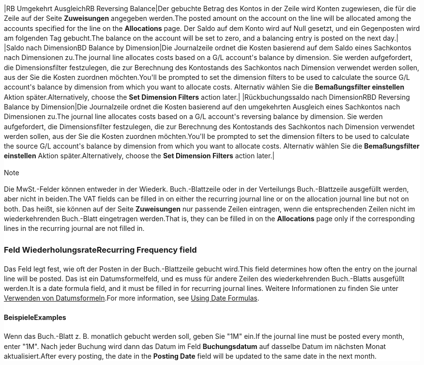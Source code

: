 |<span data-ttu-id="13e9d-185">RB Umgekehrt Ausgleich</span><span class="sxs-lookup"><span data-stu-id="13e9d-185">RB Reversing Balance</span></span>|<span data-ttu-id="13e9d-186">Der gebuchte Betrag des Kontos in der Zeile wird Konten zugewiesen, die für die Zeile auf der Seite **Zuweisungen** angegeben werden.</span><span class="sxs-lookup"><span data-stu-id="13e9d-186">The posted amount on the account on the line will be allocated among the accounts specified for the line on the **Allocations** page.</span></span> <span data-ttu-id="13e9d-187">Der Saldo auf dem Konto wird auf Null gesetzt, und ein Gegenposten wird am folgenden Tag gebucht.</span><span class="sxs-lookup"><span data-stu-id="13e9d-187">The balance on the account will be set to zero, and a balancing entry is posted on the next day.</span></span>|
|<span data-ttu-id="13e9d-188">Saldo nach Dimension</span><span class="sxs-lookup"><span data-stu-id="13e9d-188">BD Balance by Dimension</span></span>|<span data-ttu-id="13e9d-189">Die Journalzeile ordnet die Kosten basierend auf dem Saldo eines Sachkontos nach Dimensionen zu.</span><span class="sxs-lookup"><span data-stu-id="13e9d-189">The journal line allocates costs based on a G/L account's balance by dimension.</span></span> <span data-ttu-id="13e9d-190">Sie werden aufgefordert, die Dimensionsfilter festzulegen, die zur Berechnung des Kontostands des Sachkontos nach Dimension verwendet werden sollen, aus der Sie die Kosten zuordnen möchten.</span><span class="sxs-lookup"><span data-stu-id="13e9d-190">You'll be prompted to set the dimension filters to be used to calculate the source G/L account's balance by dimension from which you want to allocate costs.</span></span> <span data-ttu-id="13e9d-191">Alternativ wählen Sie die **Bemaßungsfilter einstellen** Aktion später.</span><span class="sxs-lookup"><span data-stu-id="13e9d-191">Alternatively, choose the **Set Dimension Filters** action later.</span></span>|
|<span data-ttu-id="13e9d-192">Rückbuchungssaldo nach Dimension</span><span class="sxs-lookup"><span data-stu-id="13e9d-192">RBD Reversing Balance by Dimension</span></span>|<span data-ttu-id="13e9d-193">Die Journalzeile ordnet die Kosten basierend auf den umgekehrten Ausgleich eines Sachkontos nach Dimensionen zu.</span><span class="sxs-lookup"><span data-stu-id="13e9d-193">The journal line allocates costs based on a G/L account's reversing balance by dimension.</span></span> <span data-ttu-id="13e9d-194">Sie werden aufgefordert, die Dimensionsfilter festzulegen, die zur Berechnung des Kontostands des Sachkontos nach Dimension verwendet werden sollen, aus der Sie die Kosten zuordnen möchten.</span><span class="sxs-lookup"><span data-stu-id="13e9d-194">You'll be prompted to set the dimension filters to be used to calculate the source G/L account's balance by dimension from which you want to allocate costs.</span></span> <span data-ttu-id="13e9d-195">Alternativ wählen Sie die **Bemaßungsfilter einstellen** Aktion später.</span><span class="sxs-lookup"><span data-stu-id="13e9d-195">Alternatively, choose the **Set Dimension Filters** action later.</span></span>|

> [!NOTE]  
> <span data-ttu-id="13e9d-196">Die MwSt.-Felder können entweder in der Wiederk. Buch.-Blattzeile oder in der Verteilungs Buch.-Blattzeile ausgefüllt werden, aber nicht in beiden.</span><span class="sxs-lookup"><span data-stu-id="13e9d-196">The VAT fields can be filled in on either the recurring journal line or on the allocation journal line but not on both.</span></span> <span data-ttu-id="13e9d-197">Das heißt, sie können auf der Seite **Zuweisungen** nur passende Zeilen eintragen, wenn die entsprechenden Zeilen nicht im wiederkehrenden Buch.-Blatt eingetragen werden.</span><span class="sxs-lookup"><span data-stu-id="13e9d-197">That is, they can be filled in on the **Allocations** page only if the corresponding lines in the recurring journal are not filled in.</span></span>

### <a name="recurring-frequency-field"></a><span data-ttu-id="13e9d-198">Feld Wiederholungsrate</span><span class="sxs-lookup"><span data-stu-id="13e9d-198">Recurring Frequency field</span></span>
<span data-ttu-id="13e9d-199">Das Feld legt fest, wie oft der Posten in der Buch.-Blattzeile gebucht wird.</span><span class="sxs-lookup"><span data-stu-id="13e9d-199">This field determines how often the entry on the journal line will be posted.</span></span> <span data-ttu-id="13e9d-200">Das ist ein Datumsformelfeld, und es muss für andere Zeilen des wiederkehrenden Buch.-Blatts ausgefüllt werden.</span><span class="sxs-lookup"><span data-stu-id="13e9d-200">It is a date formula field, and it must be filled in for recurring journal lines.</span></span> <span data-ttu-id="13e9d-201">Weitere Informationen zu finden Sie unter [Verwenden von Datumsformeln](ui-enter-date-ranges.md#using-date-formulas).</span><span class="sxs-lookup"><span data-stu-id="13e9d-201">For more information, see [Using Date Formulas](ui-enter-date-ranges.md#using-date-formulas).</span></span>

#### <a name="examples"></a><span data-ttu-id="13e9d-202">Beispiele</span><span class="sxs-lookup"><span data-stu-id="13e9d-202">Examples</span></span>
<span data-ttu-id="13e9d-203">Wenn das Buch.-Blatt z. B. monatlich gebucht werden soll, geben Sie "1M" ein.</span><span class="sxs-lookup"><span data-stu-id="13e9d-203">If the journal line must be posted every month, enter "1M".</span></span> <span data-ttu-id="13e9d-204">Nach jeder Buchung wird dann das Datum im Feld **Buchungsdatum** auf dasselbe Datum im nächsten Monat aktualisiert.</span><span class="sxs-lookup"><span data-stu-id="13e9d-204">After every posting, the date in the **Posting Date** field will be updated to the same date in the next month.</span></span>
